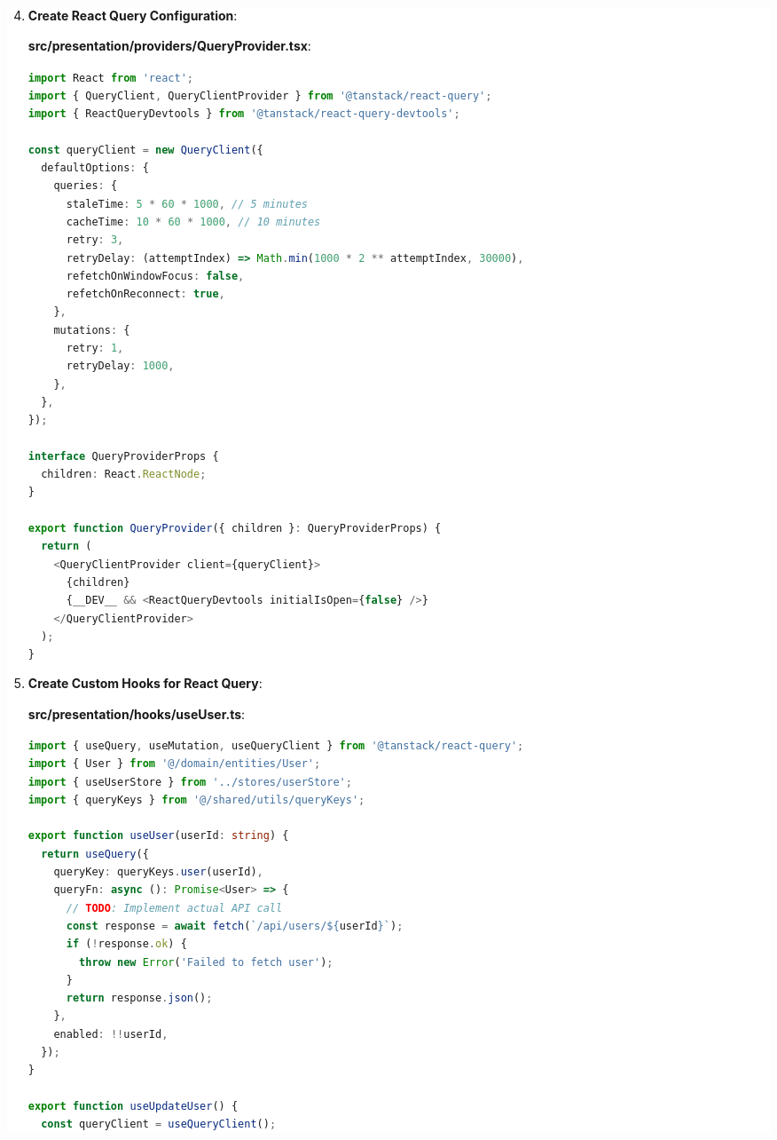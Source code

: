 4. **Create React Query Configuration**:

   **src/presentation/providers/QueryProvider.tsx**:
   ```typescript
   import React from 'react';
   import { QueryClient, QueryClientProvider } from '@tanstack/react-query';
   import { ReactQueryDevtools } from '@tanstack/react-query-devtools';

   const queryClient = new QueryClient({
     defaultOptions: {
       queries: {
         staleTime: 5 * 60 * 1000, // 5 minutes
         cacheTime: 10 * 60 * 1000, // 10 minutes
         retry: 3,
         retryDelay: (attemptIndex) => Math.min(1000 * 2 ** attemptIndex, 30000),
         refetchOnWindowFocus: false,
         refetchOnReconnect: true,
       },
       mutations: {
         retry: 1,
         retryDelay: 1000,
       },
     },
   });

   interface QueryProviderProps {
     children: React.ReactNode;
   }

   export function QueryProvider({ children }: QueryProviderProps) {
     return (
       <QueryClientProvider client={queryClient}>
         {children}
         {__DEV__ && <ReactQueryDevtools initialIsOpen={false} />}
       </QueryClientProvider>
     );
   }
   ```

5. **Create Custom Hooks for React Query**:

   **src/presentation/hooks/useUser.ts**:
   ```typescript
   import { useQuery, useMutation, useQueryClient } from '@tanstack/react-query';
   import { User } from '@/domain/entities/User';
   import { useUserStore } from '../stores/userStore';
   import { queryKeys } from '@/shared/utils/queryKeys';

   export function useUser(userId: string) {
     return useQuery({
       queryKey: queryKeys.user(userId),
       queryFn: async (): Promise<User> => {
         // TODO: Implement actual API call
         const response = await fetch(`/api/users/${userId}`);
         if (!response.ok) {
           throw new Error('Failed to fetch user');
         }
         return response.json();
       },
       enabled: !!userId,
     });
   }

   export function useUpdateUser() {
     const queryClient = useQueryClient();
   ```